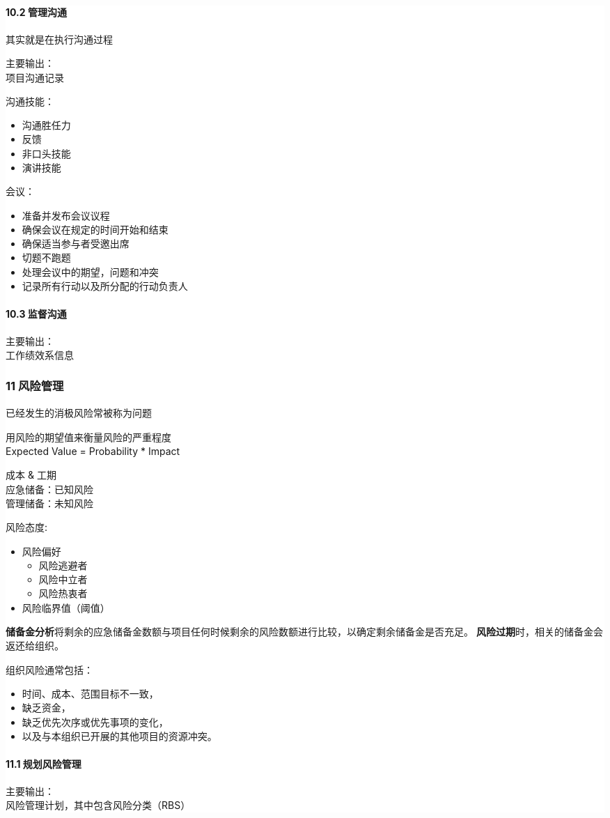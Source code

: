 #### 10.2 管理沟通  
其实就是在执行沟通过程  

主要输出：  
项目沟通记录  

沟通技能：  
- 沟通胜任力  
- 反馈  
- 非口头技能  
- 演讲技能  

会议：  
- 准备并发布会议议程  
- 确保会议在规定的时间开始和结束  
- 确保适当参与者受邀出席  
- 切题不跑题  
- 处理会议中的期望，问题和冲突   
- 记录所有行动以及所分配的行动负责人  

#### 10.3 监督沟通  
主要输出：  
工作绩效系信息  


### 11 风险管理  
已经发生的消极风险常被称为问题  

用风险的期望值来衡量风险的严重程度  
Expected Value = Probability * Impact  

成本 & 工期  
应急储备：已知风险  
管理储备：未知风险  

风险态度:  
- 风险偏好  
  - 风险逃避者  
  - 风险中立者  
  - 风险热衷者  
- 风险临界值（阈值）  

**储备金分析**将剩余的应急储备金数额与项目任何时候剩余的风险数额进行比较，以确定剩余储备金是否充足。
**风险过期**时，相关的储备金会返还给组织。

组织风险通常包括：
- 时间、成本、范围目标不一致，
- 缺乏资金，
- 缺乏优先次序或优先事项的变化，
- 以及与本组织已开展的其他项目的资源冲突。

#### 11.1 规划风险管理  
主要输出：  
风险管理计划，其中包含风险分类（RBS）  
